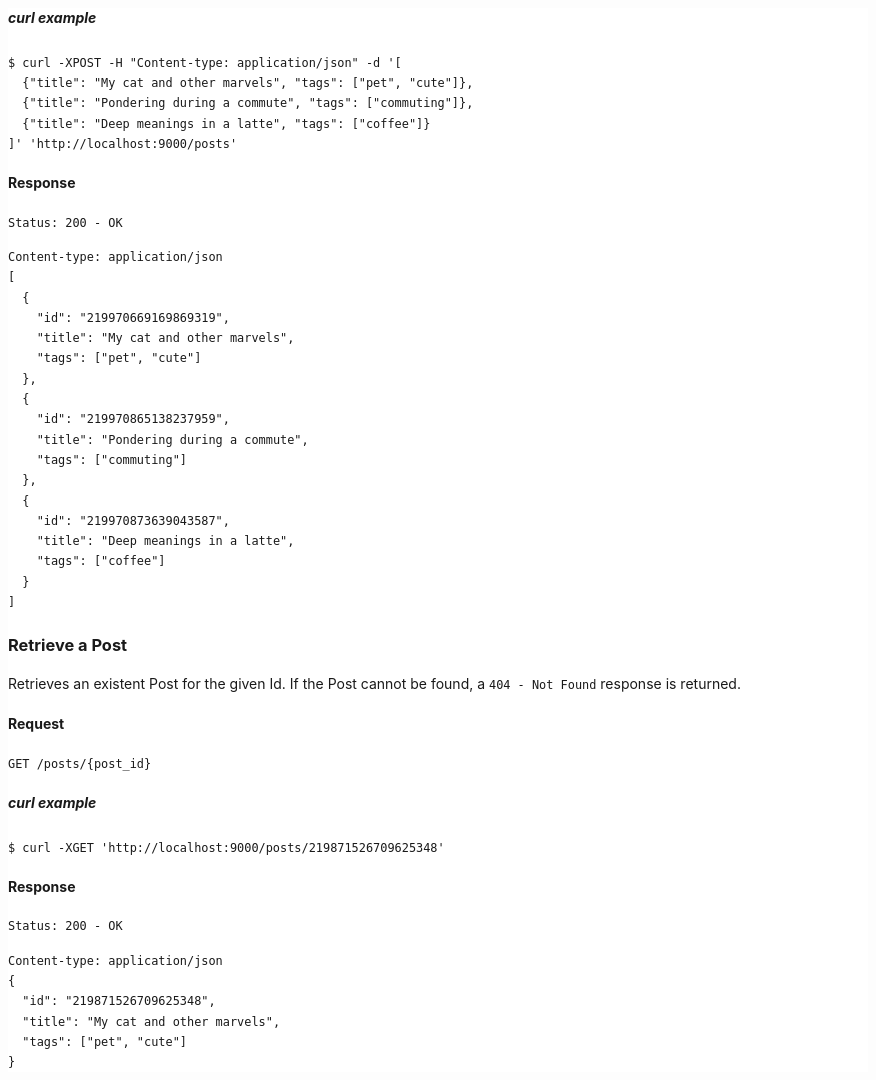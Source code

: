 ##### curl example
```
$ curl -XPOST -H "Content-type: application/json" -d '[
  {"title": "My cat and other marvels", "tags": ["pet", "cute"]},
  {"title": "Pondering during a commute", "tags": ["commuting"]},
  {"title": "Deep meanings in a latte", "tags": ["coffee"]}
]' 'http://localhost:9000/posts'
```

#### Response

```
Status: 200 - OK
```

```
Content-type: application/json
[
  {
    "id": "219970669169869319",
    "title": "My cat and other marvels",
    "tags": ["pet", "cute"]
  },
  {
    "id": "219970865138237959",
    "title": "Pondering during a commute",
    "tags": ["commuting"]
  },
  {
    "id": "219970873639043587",
    "title": "Deep meanings in a latte",
    "tags": ["coffee"]
  }
]
```

### Retrieve a Post
Retrieves an existent Post for the given Id. If the Post cannot be found, a `404 - Not Found` response is returned.

#### Request

```
GET /posts/{post_id}
```

##### curl example
```
$ curl -XGET 'http://localhost:9000/posts/219871526709625348'
```

#### Response

```
Status: 200 - OK
```
```
Content-type: application/json
{
  "id": "219871526709625348",
  "title": "My cat and other marvels",
  "tags": ["pet", "cute"]
}
```
